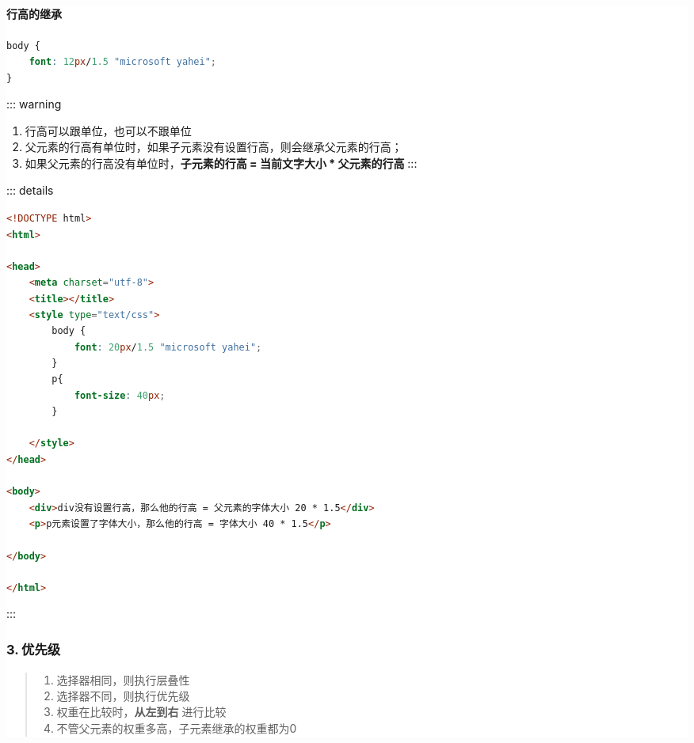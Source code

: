 #### 行高的继承

```css
body {
    font: 12px/1.5 "microsoft yahei";
}
```

::: warning
1. 行高可以跟单位，也可以不跟单位
2. 父元素的行高有单位时，如果子元素没有设置行高，则会继承父元素的行高；
3. 如果父元素的行高没有单位时，**子元素的行高 = 当前文字大小 * 父元素的行高**
:::

<iframe height="400" style="width: 100%;" scrolling="no" title="继承父元素行高" src="https://animpen.com/embed/iFmJCq?tab=html,rlt" frameborder="no"  allowtransparency="true" allowfullscreen="true"></iframe>

::: details

```html
<!DOCTYPE html>
<html>

<head>
	<meta charset="utf-8">
	<title></title>
	<style type="text/css">
		body {
			font: 20px/1.5 "microsoft yahei";
		}
		p{
			font-size: 40px;
		}

	</style>
</head>

<body>
	<div>div没有设置行高，那么他的行高 = 父元素的字体大小 20 * 1.5</div>
	<p>p元素设置了字体大小，那么他的行高 = 字体大小 40 * 1.5</p>

</body>

</html>
```
:::

### 3. 优先级
> 1. 选择器相同，则执行层叠性
> 2. 选择器不同，则执行优先级
> 3. 权重在比较时，**从左到右** 进行比较
> 4. 不管父元素的权重多高，子元素继承的权重都为0
